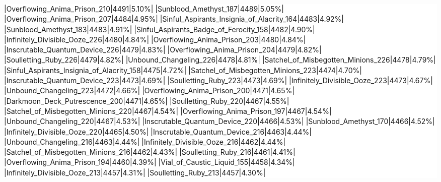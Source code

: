 |Overflowing_Anima_Prison_210|4491|5.10%|
|Sunblood_Amethyst_187|4489|5.05%|
|Overflowing_Anima_Prison_207|4484|4.95%|
|Sinful_Aspirants_Insignia_of_Alacrity_164|4483|4.92%|
|Sunblood_Amethyst_183|4483|4.91%|
|Sinful_Aspirants_Badge_of_Ferocity_158|4482|4.90%|
|Infinitely_Divisible_Ooze_226|4480|4.84%|
|Overflowing_Anima_Prison_203|4480|4.84%|
|Inscrutable_Quantum_Device_226|4479|4.83%|
|Overflowing_Anima_Prison_204|4479|4.82%|
|Soulletting_Ruby_226|4479|4.82%|
|Unbound_Changeling_226|4478|4.81%|
|Satchel_of_Misbegotten_Minions_226|4478|4.79%|
|Sinful_Aspirants_Insignia_of_Alacrity_158|4475|4.72%|
|Satchel_of_Misbegotten_Minions_223|4474|4.70%|
|Inscrutable_Quantum_Device_223|4473|4.69%|
|Soulletting_Ruby_223|4473|4.69%|
|Infinitely_Divisible_Ooze_223|4473|4.67%|
|Unbound_Changeling_223|4472|4.66%|
|Overflowing_Anima_Prison_200|4471|4.65%|
|Darkmoon_Deck_Putrescence_200|4471|4.65%|
|Soulletting_Ruby_220|4467|4.55%|
|Satchel_of_Misbegotten_Minions_220|4467|4.54%|
|Overflowing_Anima_Prison_197|4467|4.54%|
|Unbound_Changeling_220|4467|4.53%|
|Inscrutable_Quantum_Device_220|4466|4.53%|
|Sunblood_Amethyst_170|4466|4.52%|
|Infinitely_Divisible_Ooze_220|4465|4.50%|
|Inscrutable_Quantum_Device_216|4463|4.44%|
|Unbound_Changeling_216|4463|4.44%|
|Infinitely_Divisible_Ooze_216|4462|4.44%|
|Satchel_of_Misbegotten_Minions_216|4462|4.43%|
|Soulletting_Ruby_216|4461|4.41%|
|Overflowing_Anima_Prison_194|4460|4.39%|
|Vial_of_Caustic_Liquid_155|4458|4.34%|
|Infinitely_Divisible_Ooze_213|4457|4.31%|
|Soulletting_Ruby_213|4457|4.30%|